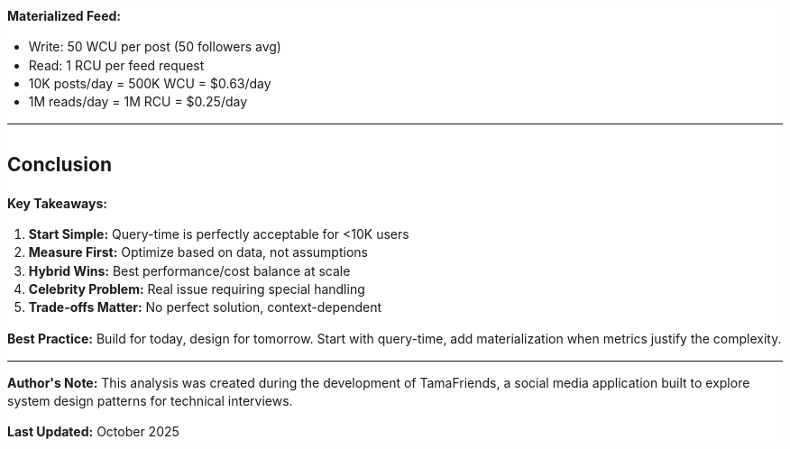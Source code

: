 **Materialized Feed:**
- Write: 50 WCU per post (50 followers avg)
- Read: 1 RCU per feed request
- 10K posts/day = 500K WCU = $0.63/day
- 1M reads/day = 1M RCU = $0.25/day

---

## Conclusion

**Key Takeaways:**

1. **Start Simple:** Query-time is perfectly acceptable for <10K users
2. **Measure First:** Optimize based on data, not assumptions
3. **Hybrid Wins:** Best performance/cost balance at scale
4. **Celebrity Problem:** Real issue requiring special handling
5. **Trade-offs Matter:** No perfect solution, context-dependent

**Best Practice:** Build for today, design for tomorrow. Start with query-time, add materialization when metrics justify the complexity.

---

**Author's Note:** This analysis was created during the development of TamaFriends, a social media application built to explore system design patterns for technical interviews.

**Last Updated:** October 2025
